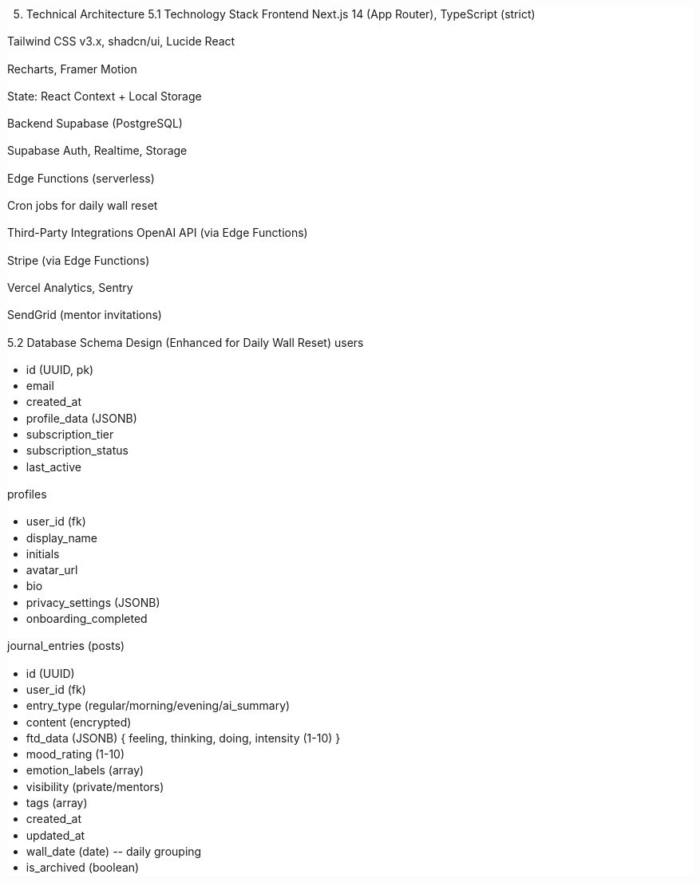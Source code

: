 

5. Technical Architecture
5.1 Technology Stack
Frontend
Next.js 14 (App Router), TypeScript (strict)


Tailwind CSS v3.x, shadcn/ui, Lucide React


Recharts, Framer Motion


State: React Context + Local Storage


Backend
Supabase (PostgreSQL)


Supabase Auth, Realtime, Storage


Edge Functions (serverless)


Cron jobs for daily wall reset


Third-Party Integrations
OpenAI API (via Edge Functions)


Stripe (via Edge Functions)


Vercel Analytics, Sentry


SendGrid (mentor invitations)


5.2 Database Schema Design (Enhanced for Daily Wall Reset)
users
- id (UUID, pk)
- email
- created_at
- profile_data (JSONB)
- subscription_tier
- subscription_status
- last_active

profiles
- user_id (fk)
- display_name
- initials
- avatar_url
- bio
- privacy_settings (JSONB)
- onboarding_completed

journal_entries (posts)
- id (UUID)
- user_id (fk)
- entry_type (regular/morning/evening/ai_summary)
- content (encrypted)
- ftd_data (JSONB) { feeling, thinking, doing, intensity (1-10) }
- mood_rating (1-10)
- emotion_labels (array)
- visibility (private/mentors)
- tags (array)
- created_at
- updated_at
- wall_date (date)      -- daily grouping
- is_archived (boolean)